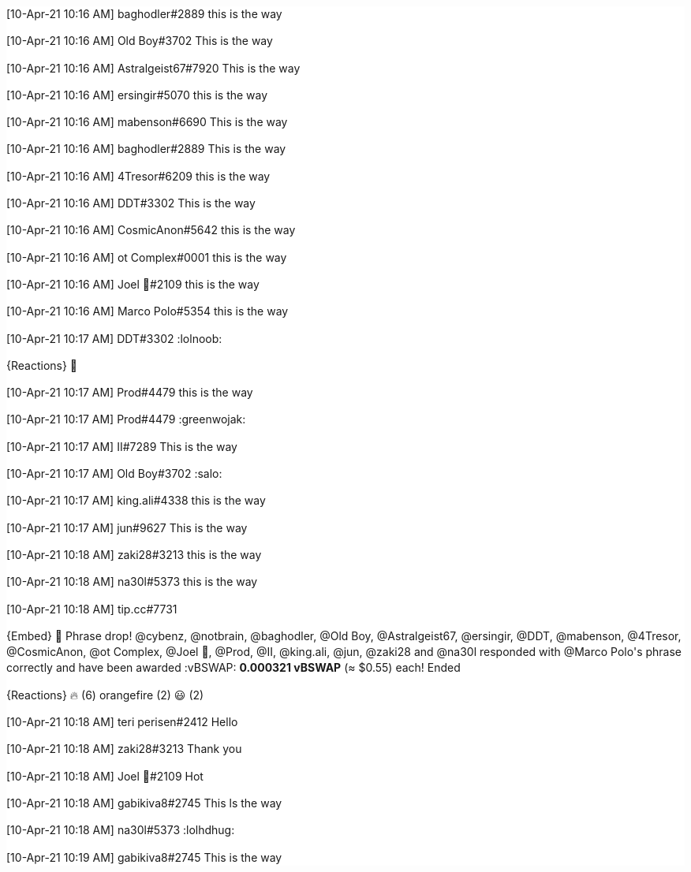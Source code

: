 [10-Apr-21 10:16 AM] baghodler\#2889 this is the way

[10-Apr-21 10:16 AM] Old Boy\#3702 This is the way

[10-Apr-21 10:16 AM] Astralgeist67\#7920 This is the way

[10-Apr-21 10:16 AM] ersingir\#5070 this is the way

[10-Apr-21 10:16 AM] mabenson\#6690 This is the way

[10-Apr-21 10:16 AM] baghodler\#2889 This is the way

[10-Apr-21 10:16 AM] 4Tresor\#6209 this is the way

[10-Apr-21 10:16 AM] DDT\#3302 This is the way

[10-Apr-21 10:16 AM] CosmicAnon\#5642 this is the way

[10-Apr-21 10:16 AM] ot Complex\#0001 this is the way

[10-Apr-21 10:16 AM] Joel 🌟\#2109 this is the way

[10-Apr-21 10:16 AM] Marco Polo\#5354 this is the way

[10-Apr-21 10:17 AM] DDT\#3302 :lolnoob:

{Reactions} 🤣

[10-Apr-21 10:17 AM] Prod\#4479 this is the way

[10-Apr-21 10:17 AM] Prod\#4479 :greenwojak:

[10-Apr-21 10:17 AM] II\#7289 This is the way

[10-Apr-21 10:17 AM] Old Boy\#3702 :salo:

[10-Apr-21 10:17 AM] king.ali\#4338 this is the way

[10-Apr-21 10:17 AM] jun\#9627 This is the way

[10-Apr-21 10:18 AM] zaki28\#3213 this is the way

[10-Apr-21 10:18 AM] na30l\#5373 this is the way

[10-Apr-21 10:18 AM] tip.cc\#7731

{Embed} 💬 Phrase drop! @cybenz, @notbrain, @baghodler, @Old Boy,
@Astralgeist67, @ersingir, @DDT, @mabenson, @4Tresor, @CosmicAnon, @ot
Complex, @Joel 🌟, @Prod, @II, @king.ali, @jun, @zaki28 and @na30l
responded with @Marco Polo's phrase correctly and have been awarded
:vBSWAP: **0.000321 vBSWAP** (≈ \$0.55) each! Ended

{Reactions} 🔥 (6) orangefire (2) 😃 (2)

[10-Apr-21 10:18 AM] teri perisen\#2412 Hello

[10-Apr-21 10:18 AM] zaki28\#3213 Thank you

[10-Apr-21 10:18 AM] Joel 🌟\#2109 Hot

[10-Apr-21 10:18 AM] gabikiva8\#2745 This ls the way

[10-Apr-21 10:18 AM] na30l\#5373 :lolhdhug:

[10-Apr-21 10:19 AM] gabikiva8\#2745 This is the way
